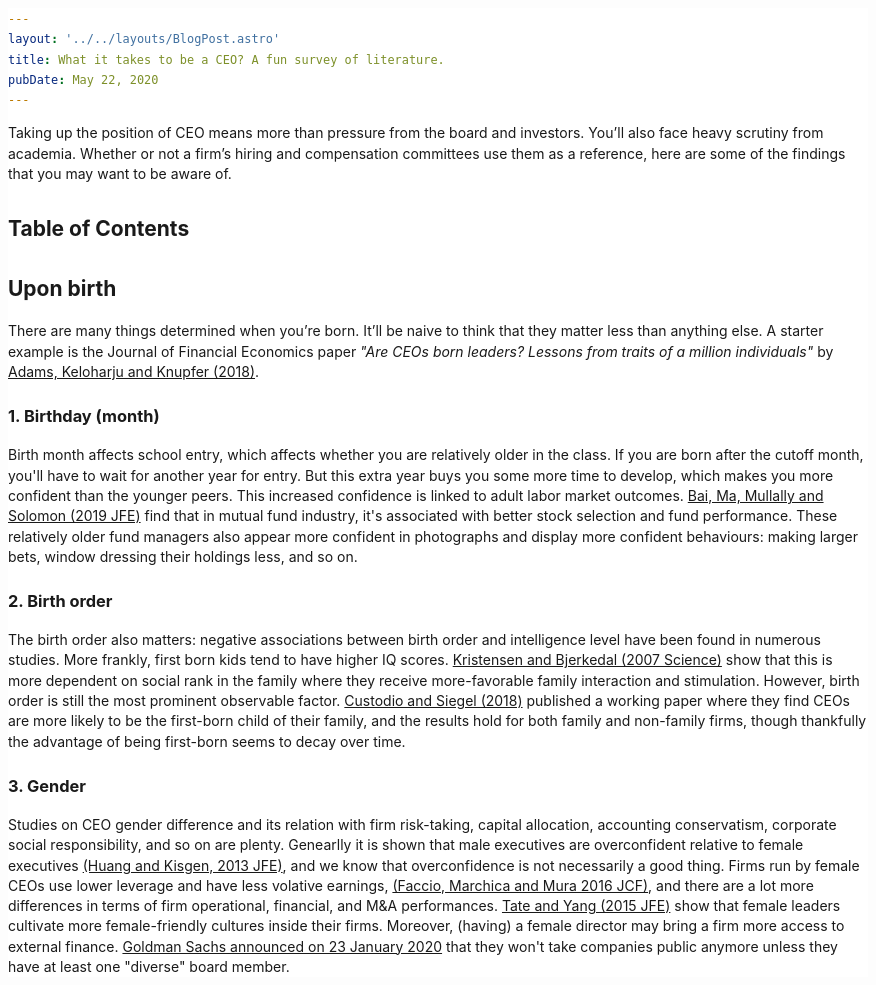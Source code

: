 ```yaml
---
layout: '../../layouts/BlogPost.astro'
title: What it takes to be a CEO? A fun survey of literature.
pubDate: May 22, 2020
---
```



Taking up the position of CEO means more than pressure from the board and investors. You’ll also face heavy scrutiny from academia. Whether or not a firm’s hiring and compensation committees use them as a reference, here are some of the findings that you may want to be aware of.

## Table of Contents

## Upon birth

There are many things determined when you’re born. It’ll be naive to think that they matter less than anything else. A starter example is the Journal of Financial Economics paper *"Are CEOs born leaders? Lessons from traits of a million individuals"* by [Adams, Keloharju and Knupfer (2018)](https://doi.org/10.1016/j.jfineco.2018.07.006).

### 1. Birthday (month)

Birth month affects school entry, which affects whether you are relatively older in the class. If you are born after the cutoff month, you'll have to wait for another year for entry. But this extra year buys you some more time to develop, which makes you more confident than the younger peers. This increased confidence is linked to adult labor market outcomes. [Bai, Ma, Mullally and Solomon (2019 JFE)](https://doi.org/10.1016/j.jfineco.2018.10.003) find that in mutual fund industry, it's associated with better stock selection and fund performance. These relatively older fund managers also appear more confident in photographs and display more confident behaviours: making larger bets, window dressing their holdings less, and so on.

### 2. Birth order

The birth order also matters: negative associations between birth order and intelligence level have been found in numerous studies. More frankly, first born kids tend to have higher IQ scores. [Kristensen and Bjerkedal (2007 Science)](https://science.sciencemag.org/content/316/5832/1717) show that this is more dependent on social rank in the family where they receive more-favorable family interaction and stimulation. However, birth order is still the most prominent observable factor. [Custodio and Siegel (2018)](https://ssrn.com/abstract=3106817) published a working paper where they find CEOs are more likely to be the first-born child of their family, and the results hold for both family and non-family firms, though thankfully the advantage of being first-born seems to decay over time.

### 3. Gender

Studies on CEO gender difference and its relation with firm risk-taking, capital allocation, accounting conservatism, corporate social responsibility, and so on are plenty. Genearlly it is shown that male executives are overconfident relative to female executives [(Huang and Kisgen, 2013 JFE)](https://doi.org/10.1016/j.jfineco.2012.12.005), and we know that overconfidence is not necessarily a good thing. Firms run by female CEOs use lower leverage and have less volative earnings, [(Faccio, Marchica and Mura 2016 JCF)](https://doi.org/10.1016/j.jcorpfin.2016.02.008), and there are a lot more differences in terms of firm operational, financial, and M&A performances. [Tate and Yang (2015 JFE)](https://doi.org/10.1016/j.jfineco.2014.01.004) show that female leaders cultivate more female-friendly cultures inside their firms.  Moreover, (having) a female director may bring a firm more access to external finance. [Goldman Sachs announced on 23 January 2020](https://edition.cnn.com/2020/01/23/investing/goldman-sachs-ipo-diversity/index.html) that they won't take companies public anymore unless they have at least one "diverse" board member.
